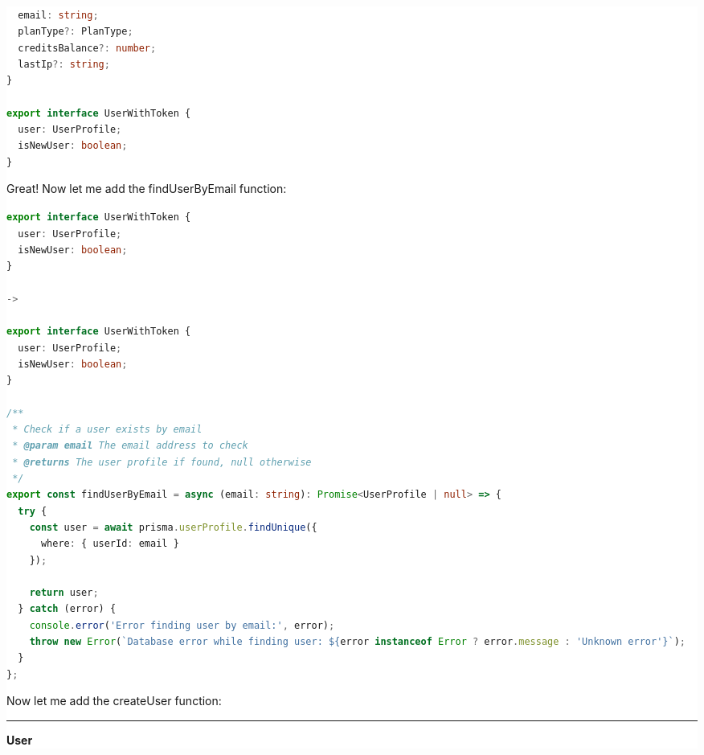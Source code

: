 ```typescript
  email: string;
  planType?: PlanType;
  creditsBalance?: number;
  lastIp?: string;
}

export interface UserWithToken {
  user: UserProfile;
  isNewUser: boolean;
}
```

Great! Now let me add the findUserByEmail function:

```typescript
export interface UserWithToken {
  user: UserProfile;
  isNewUser: boolean;
}

->

export interface UserWithToken {
  user: UserProfile;
  isNewUser: boolean;
}

/**
 * Check if a user exists by email
 * @param email The email address to check
 * @returns The user profile if found, null otherwise
 */
export const findUserByEmail = async (email: string): Promise<UserProfile | null> => {
  try {
    const user = await prisma.userProfile.findUnique({
      where: { userId: email }
    });
    
    return user;
  } catch (error) {
    console.error('Error finding user by email:', error);
    throw new Error(`Database error while finding user: ${error instanceof Error ? error.message : 'Unknown error'}`);
  }
};
```

Now let me add the createUser function:

---

**User**
